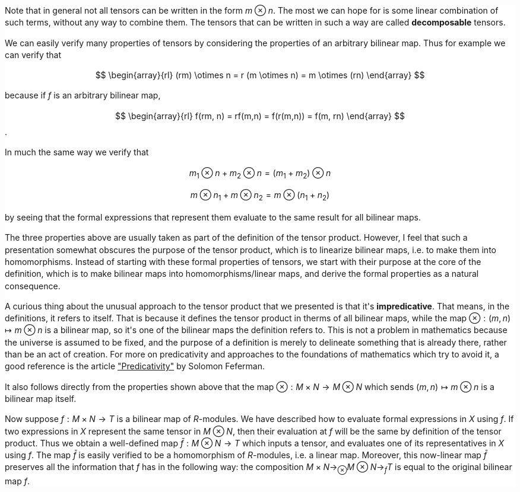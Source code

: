 Note that in general not all tensors can be written in the form $m \otimes n$. The most we can hope for is some linear combination of such terms, without any way to combine them. The tensors that can be written in such a way are called **decomposable** tensors.

We can easily verify many properties of tensors by considering the properties of an arbitrary bilinear map. Thus for example we can verify that

$$
\begin{array}{rl}
(rm) \otimes n = r (m \otimes n) = m \otimes (rn)
\end{array}
$$

because if $f$ is an arbitrary bilinear map, 

$$
\begin{array}{rl}
f(rm, n) = rf(m,n) = f(r(m,n)) = f(m, rn)
\end{array}
$$.

In much the same way we verify that 

$$
m_1 \otimes n + m_2 \otimes n = (m_1 + m_2) \otimes n
$$

$$
m \otimes n_1 + m \otimes n_2 = m \otimes (n_1 + n_2)
$$

by seeing that the formal expressions that represent them evaluate to the same result for all bilinear maps.

The three properties above are usually taken as part of the definition of the tensor product. However, I feel that such a presentation somewhat obscures the purpose of the tensor product, which is to linearize bilinear maps, i.e. to make them into homomorphisms. Instead of starting with these formal properties of tensors, we start with their purpose at the core of the definition, which is to make bilinear maps into homomorphisms/linear maps, and derive the formal properties as a natural consequence. 

A curious thing about the unusual approach to the tensor product that we presented is that it's **impredicative**. That means, in the definitions, it refers to itself. That is because it defines the tensor product in therms of all bilinear maps, while the map $\otimes: (m,n) \mapsto m \otimes n$ is a bilinear map, so it's one of the bilinear maps the definition refers to. This is not a problem in mathematics because the universe is assumed to be fixed, and the purpose of a definition is merely to delineate something that is already there, rather than be an act of creation. For more on predicativity and approaches to the foundations of mathematics which try to avoid it, a good reference is the article ["Predicativity"](https://math.stanford.edu/~feferman/papers/predicativity.pdf) by Solomon Feferman. 

It also follows directly from the properties shown above that the map $\otimes : M \times N \to M \otimes N$ which sends $(m,n) \mapsto m \otimes n$ is a bilinear map itself.

Now suppose $f: M \times N \to T$ is a bilinear map of $R$-modules. We have described how to evaluate formal expressions in $X$ using $f$. If two expressions in $X$ represent the same tensor in $M \otimes N$, then their evaluation at $f$ will be the same by definition of the tensor product. Thus we obtain a well-defined map $\bar{f}: M \otimes N \to T$ which inputs a tensor, and evaluates one of its representatives in $X$ using $f$. The map $\bar{f}$ is easily verified to be a homomorphism of $R$-modules, i.e. a linear map. Moreover, this now-linear map $\bar{f}$ preserves all the information that $f$ has in the following way: the composition $M \times N \to_\otimes M \otimes N \to_f T$ is equal to the original bilinear map $f$.

